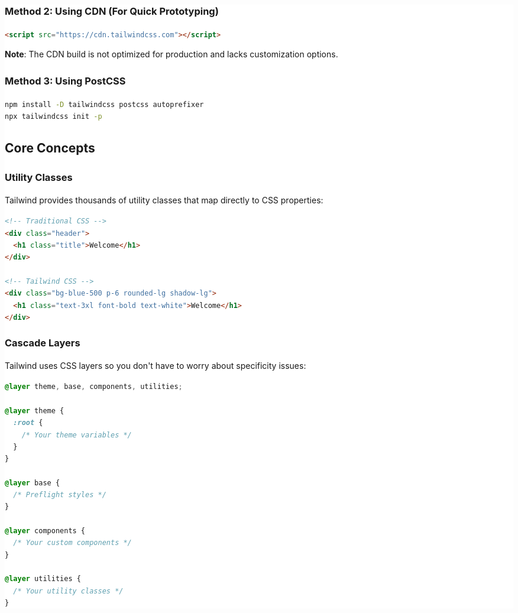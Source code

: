 ### Method 2: Using CDN (For Quick Prototyping)

```html
<script src="https://cdn.tailwindcss.com"></script>
```

**Note**: The CDN build is not optimized for production and lacks customization options.

### Method 3: Using PostCSS

```bash
npm install -D tailwindcss postcss autoprefixer
npx tailwindcss init -p
```

## Core Concepts

### Utility Classes

Tailwind provides thousands of utility classes that map directly to CSS properties:

```html
<!-- Traditional CSS -->
<div class="header">
  <h1 class="title">Welcome</h1>
</div>

<!-- Tailwind CSS -->
<div class="bg-blue-500 p-6 rounded-lg shadow-lg">
  <h1 class="text-3xl font-bold text-white">Welcome</h1>
</div>
```

### Cascade Layers

Tailwind uses CSS layers so you don't have to worry about specificity issues:

```css
@layer theme, base, components, utilities;

@layer theme {
  :root {
    /* Your theme variables */
  }
}

@layer base {
  /* Preflight styles */
}

@layer components {
  /* Your custom components */
}

@layer utilities {
  /* Your utility classes */
}
```

